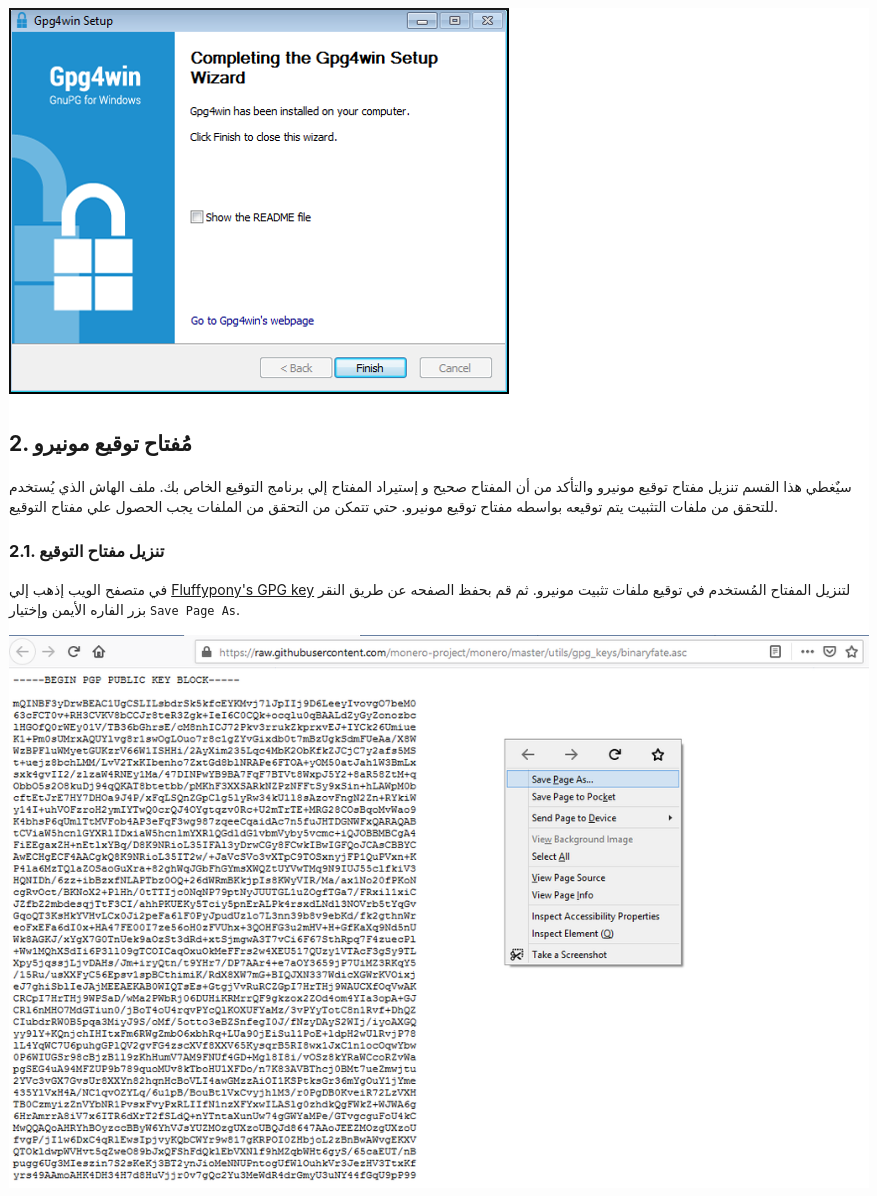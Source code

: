 ![gpg4win installer finish](/img/resources/user-guides/en/verify_binary_windows_beginner/verify-win_gpg4win-install-finish.png)

## 2. مُفتاح توقيع مونيرو

سيٌغطي هذا القسم تنزيل مفتاح توقيع مونيرو والتأكد من أن المفتاح صحيح و إستيراد المفتاح إلي برنامج التوقيع الخاص بك. ملف الهاش الذي يُستخدم للتحقق من ملفات التثبيت يتم توقيعه بواسطه مفتاح توقيع مونيرو. حتي تتمكن من التحقق من الملفات يجب الحصول علي مفتاح التوقيع.

### 2.1. تنزيل مفتاح التوقيع

في متصفح الويب إذهب إلي [Fluffypony's GPG key](https://raw.githubusercontent.com/monero-project/monero/master/utils/gpg_keys/fluffypony.asc) لتنزيل المفتاح المُستخدم في توقيع ملفات تثبيت مونيرو. ثم قم بحفظ الصفحه عن طريق النقر بزر الفاره الأيمن وإختيار `Save Page As`.

![getkey right click](/img/resources/user-guides/en/verify_binary_windows_beginner/verify-win_getkey-rightclick.png)
